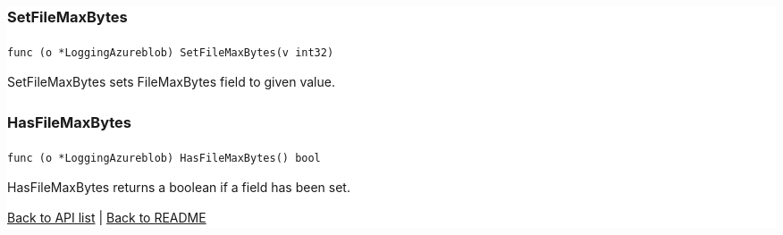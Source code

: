 ### SetFileMaxBytes

`func (o *LoggingAzureblob) SetFileMaxBytes(v int32)`

SetFileMaxBytes sets FileMaxBytes field to given value.

### HasFileMaxBytes

`func (o *LoggingAzureblob) HasFileMaxBytes() bool`

HasFileMaxBytes returns a boolean if a field has been set.


[Back to API list](../README.md#documentation-for-api-endpoints) | [Back to README](../README.md)
